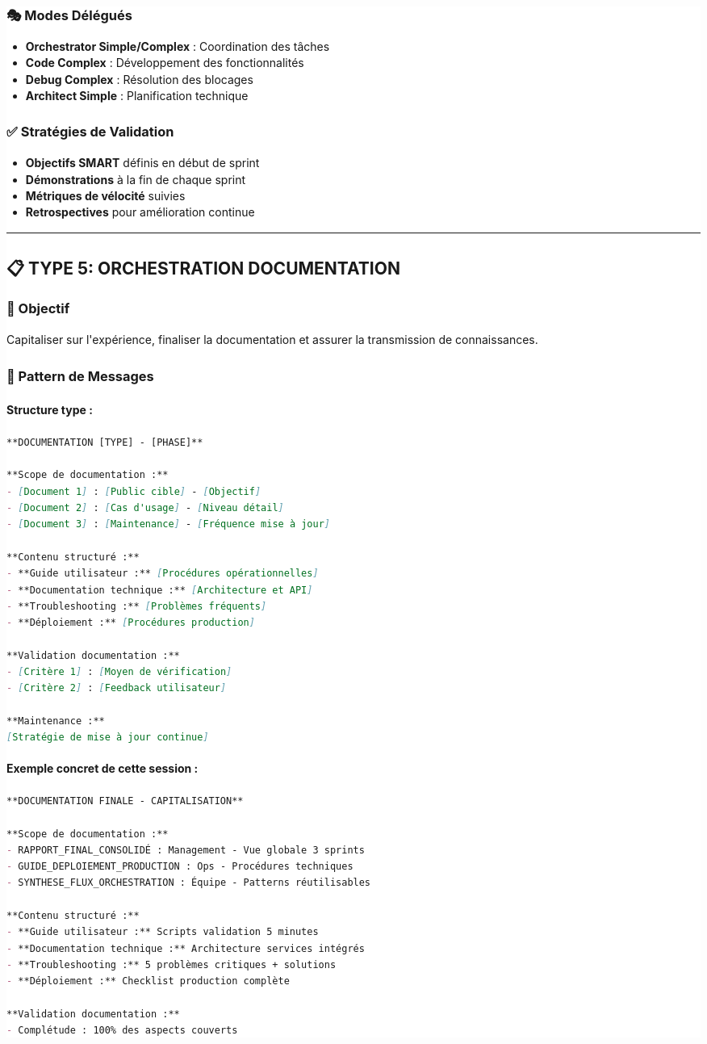 ### 🎭 Modes Délégués
- **Orchestrator Simple/Complex** : Coordination des tâches
- **Code Complex** : Développement des fonctionnalités
- **Debug Complex** : Résolution des blocages
- **Architect Simple** : Planification technique

### ✅ Stratégies de Validation
- **Objectifs SMART** définis en début de sprint
- **Démonstrations** à la fin de chaque sprint
- **Métriques de vélocité** suivies
- **Retrospectives** pour amélioration continue

---

## 📋 TYPE 5: ORCHESTRATION DOCUMENTATION

### 🎯 Objectif
Capitaliser sur l'expérience, finaliser la documentation et assurer la transmission de connaissances.

### 📝 Pattern de Messages

#### Structure type :
```markdown
**DOCUMENTATION [TYPE] - [PHASE]**

**Scope de documentation :**
- [Document 1] : [Public cible] - [Objectif]
- [Document 2] : [Cas d'usage] - [Niveau détail]
- [Document 3] : [Maintenance] - [Fréquence mise à jour]

**Contenu structuré :**
- **Guide utilisateur :** [Procédures opérationnelles]
- **Documentation technique :** [Architecture et API]  
- **Troubleshooting :** [Problèmes fréquents]
- **Déploiement :** [Procédures production]

**Validation documentation :**
- [Critère 1] : [Moyen de vérification]
- [Critère 2] : [Feedback utilisateur]

**Maintenance :**
[Stratégie de mise à jour continue]
```

#### Exemple concret de cette session :
```markdown
**DOCUMENTATION FINALE - CAPITALISATION**

**Scope de documentation :**
- RAPPORT_FINAL_CONSOLIDÉ : Management - Vue globale 3 sprints
- GUIDE_DEPLOIEMENT_PRODUCTION : Ops - Procédures techniques
- SYNTHESE_FLUX_ORCHESTRATION : Équipe - Patterns réutilisables

**Contenu structuré :**
- **Guide utilisateur :** Scripts validation 5 minutes
- **Documentation technique :** Architecture services intégrés
- **Troubleshooting :** 5 problèmes critiques + solutions
- **Déploiement :** Checklist production complète

**Validation documentation :**
- Complétude : 100% des aspects couverts
```